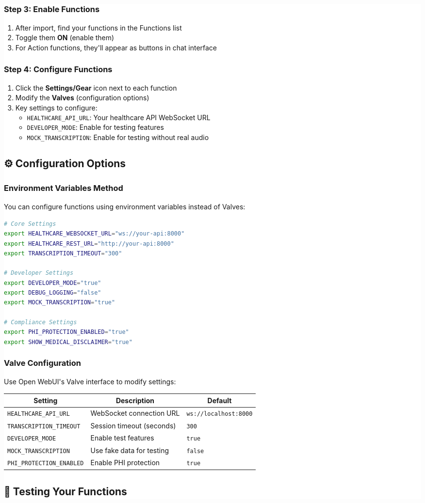 ### Step 3: Enable Functions
1. After import, find your functions in the Functions list
2. Toggle them **ON** (enable them)
3. For Action functions, they'll appear as buttons in chat interface

### Step 4: Configure Functions
1. Click the **Settings/Gear** icon next to each function
2. Modify the **Valves** (configuration options)
3. Key settings to configure:
   - `HEALTHCARE_API_URL`: Your healthcare API WebSocket URL
   - `DEVELOPER_MODE`: Enable for testing features
   - `MOCK_TRANSCRIPTION`: Enable for testing without real audio

## ⚙️ Configuration Options

### Environment Variables Method
You can configure functions using environment variables instead of Valves:

```bash
# Core Settings
export HEALTHCARE_WEBSOCKET_URL="ws://your-api:8000"
export HEALTHCARE_REST_URL="http://your-api:8000"
export TRANSCRIPTION_TIMEOUT="300"

# Developer Settings  
export DEVELOPER_MODE="true"
export DEBUG_LOGGING="false"
export MOCK_TRANSCRIPTION="true"

# Compliance Settings
export PHI_PROTECTION_ENABLED="true"
export SHOW_MEDICAL_DISCLAIMER="true"
```

### Valve Configuration
Use Open WebUI's Valve interface to modify settings:

| Setting | Description | Default |
|---------|-------------|---------|
| `HEALTHCARE_API_URL` | WebSocket connection URL | `ws://localhost:8000` |
| `TRANSCRIPTION_TIMEOUT` | Session timeout (seconds) | `300` |
| `DEVELOPER_MODE` | Enable test features | `true` |
| `MOCK_TRANSCRIPTION` | Use fake data for testing | `false` |
| `PHI_PROTECTION_ENABLED` | Enable PHI protection | `true` |

## 🧪 Testing Your Functions
